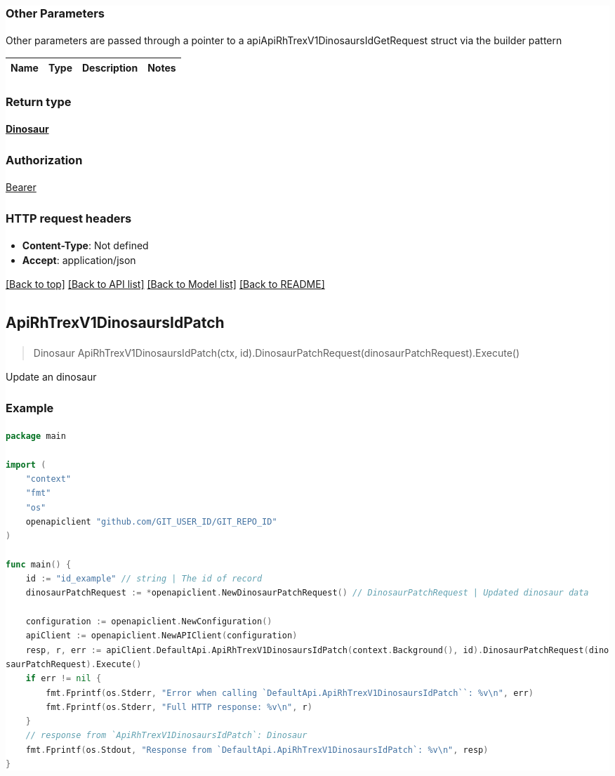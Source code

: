 ### Other Parameters

Other parameters are passed through a pointer to a apiApiRhTrexV1DinosaursIdGetRequest struct via the builder pattern


Name | Type | Description  | Notes
------------- | ------------- | ------------- | -------------


### Return type

[**Dinosaur**](Dinosaur.md)

### Authorization

[Bearer](../README.md#Bearer)

### HTTP request headers

- **Content-Type**: Not defined
- **Accept**: application/json

[[Back to top]](#) [[Back to API list]](../README.md#documentation-for-api-endpoints)
[[Back to Model list]](../README.md#documentation-for-models)
[[Back to README]](../README.md)


## ApiRhTrexV1DinosaursIdPatch

> Dinosaur ApiRhTrexV1DinosaursIdPatch(ctx, id).DinosaurPatchRequest(dinosaurPatchRequest).Execute()

Update an dinosaur

### Example

```go
package main

import (
    "context"
    "fmt"
    "os"
    openapiclient "github.com/GIT_USER_ID/GIT_REPO_ID"
)

func main() {
    id := "id_example" // string | The id of record
    dinosaurPatchRequest := *openapiclient.NewDinosaurPatchRequest() // DinosaurPatchRequest | Updated dinosaur data

    configuration := openapiclient.NewConfiguration()
    apiClient := openapiclient.NewAPIClient(configuration)
    resp, r, err := apiClient.DefaultApi.ApiRhTrexV1DinosaursIdPatch(context.Background(), id).DinosaurPatchRequest(dinosaurPatchRequest).Execute()
    if err != nil {
        fmt.Fprintf(os.Stderr, "Error when calling `DefaultApi.ApiRhTrexV1DinosaursIdPatch``: %v\n", err)
        fmt.Fprintf(os.Stderr, "Full HTTP response: %v\n", r)
    }
    // response from `ApiRhTrexV1DinosaursIdPatch`: Dinosaur
    fmt.Fprintf(os.Stdout, "Response from `DefaultApi.ApiRhTrexV1DinosaursIdPatch`: %v\n", resp)
}
```
